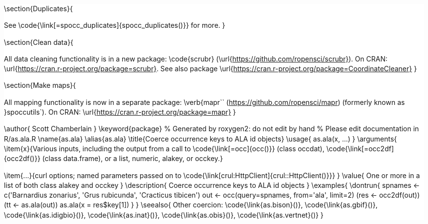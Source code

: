 \section{Duplicates}{


See \code{\link[=spocc_duplicates]{spocc_duplicates()}} for more.
}

\section{Clean data}{


All data cleaning functionality is in a new package: \code{scrubr}
(\url{https://github.com/ropensci/scrubr}).
On CRAN: \url{https://cran.r-project.org/package=scrubr}.
See also package
\url{https://cran.r-project.org/package=CoordinateCleaner}
}

\section{Make maps}{


All mapping functionality is now in a separate package: \verb{mapr`` (<https://github.com/ropensci/mapr>) (formerly known as }spoccutils`).
On CRAN: \url{https://cran.r-project.org/package=mapr}
}

\author{
Scott Chamberlain
}
\keyword{package}
% Generated by roxygen2: do not edit by hand
% Please edit documentation in R/as.ala.R
\name{as.ala}
\alias{as.ala}
\title{Coerce occurrence keys to ALA id objects}
\usage{
as.ala(x, ...)
}
\arguments{
\item{x}{Various inputs, including the output from a call to
\code{\link[=occ]{occ()}} (class occdat), \code{\link[=occ2df]{occ2df()}} (class data.frame),
or a list, numeric, alakey, or occkey.}

\item{...}{curl options; named parameters passed on to \code{\link[crul:HttpClient]{crul::HttpClient()}}}
}
\value{
One or more in a list of both class alakey and occkey
}
\description{
Coerce occurrence keys to ALA id objects
}
\examples{
\dontrun{
spnames <- c('Barnardius zonarius', 'Grus rubicunda', 'Cracticus tibicen')
out <- occ(query=spnames, from='ala', limit=2)
(res <- occ2df(out))
(tt <- as.ala(out))
as.ala(x = res$key[1])
}
}
\seealso{
Other coercion: 
\code{\link{as.bison}()},
\code{\link{as.gbif}()},
\code{\link{as.idigbio}()},
\code{\link{as.inat}()},
\code{\link{as.obis}()},
\code{\link{as.vertnet}()}
}

[gbif]: https://www.gbif.org/
[vertnet]: https://github.com/ropensci/rvertnet
[bison]: https://bison.usgs.gov/
[inat]: https://www.inaturalist.org/
[taxize]: https://github.com/ropensci/taxize
[idigbio]: https://www.idigbio.org/
[obis]: https://obis.org/
[ebird]: https://ebird.org/home
[ala]: https://www.ala.org.au/
[gbif]: https://www.gbif.org/
[vertnet]: https://github.com/ropensci/rvertnet
[bison]: https://bison.usgs.gov/
[inat]: https://www.inaturalist.org/
[taxize]: https://github.com/ropensci/taxize
[idigbio]: https://www.idigbio.org/
[obis]: https://obis.org/
[ebird]: https://ebird.org/home
[ala]: https://www.ala.org.au/